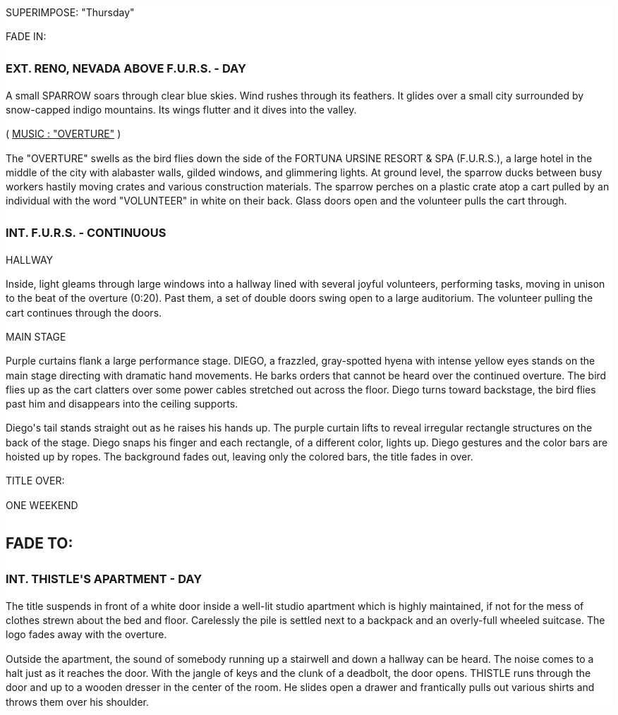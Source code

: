 <div class="page">

<p>SUPERIMPOSE: "Thursday"</p>
<p>FADE IN:</p>

<a name="scene1"></a>
<h3>EXT. RENO, NEVADA ABOVE F.U.R.S. - DAY</h3>

<p>A small SPARROW soars through clear blue skies. Wind rushes through its feathers. It glides over a small city surrounded by snow-capped indigo mountains. Its wings flutter and it dives into the valley.</p>

<p>( <a href="https://foxamoore.bandcamp.com/track/overture-one-weekend" target="_blank">MUSIC : "OVERTURE"</a> )</p>

<p>The "OVERTURE" swells as the bird flies down the side of the FORTUNA URSINE RESORT &amp; SPA (F.U.R.S.), a large hotel in the middle of the city with alabaster walls, gilded windows, and glimmering lights. At ground level, the sparrow ducks between busy workers hastily moving crates and various construction materials. The sparrow perches on a plastic crate atop a cart pulled by an individual with the word "VOLUNTEER" in white on their back. Glass doors open and the volunteer pulls the cart through.</p>

<h3>INT. F.U.R.S. - CONTINUOUS</h3>

<p>HALLWAY</p>

<p>Inside, light gleams through large windows into a hallway lined with several joyful volunteers, performing tasks, moving in unison to the beat of the overture (0:20). Past them, a set of double doors swing open to a large auditorium. The volunteer pulling the cart continues through the doors.</p>

<p>MAIN STAGE</p>

<p>Purple curtains flank a large performance stage. DIEGO, a frazzled, gray-spotted hyena with intense yellow eyes stands on the main stage directing with dramatic hand movements. He barks orders that cannot be heard over the continued overture. The bird flies up as the cart clatters over some power cables stretched out across the floor. Diego turns toward backstage, the bird flies past him and disappears into the ceiling supports.</p>

<p>Diego's tail stands straight out as he raises his hands up. The purple curtain lifts to reveal irregular rectangle structures on the back of the stage. Diego snaps his finger and each rectangle, of a different color, lights up. Diego gestures and the color bars are hoisted up by ropes. The background fades out, leaving only the colored bars, the title fades in over.</p>

<p>TITLE OVER:</p>
<p class="centered"><span class="underline">ONE WEEKEND</span></p>

<h2>FADE TO:</h2>

<a name="scene2"></a>
<h3>INT. THISTLE'S APARTMENT - DAY</h3>

<p>The title suspends in front of a white door inside a well-lit studio apartment which is highly maintained, if not for the mess of clothes strewn about the bed and floor. Carelessly the pile is settled next to a backpack and an overly-full wheeled suitcase. The logo fades away with the overture.</p>

<p>Outside the apartment, the sound of somebody running up a stairwell and down a hallway can be heard. The noise comes to a halt just as it reaches the door. With the jangle of keys and the clunk of a deadbolt, the door opens. THISTLE runs through the door and up to a wooden dresser in the center of the room. He slides open a drawer and frantically pulls out various shirts and throws them over his shoulder.</p>

